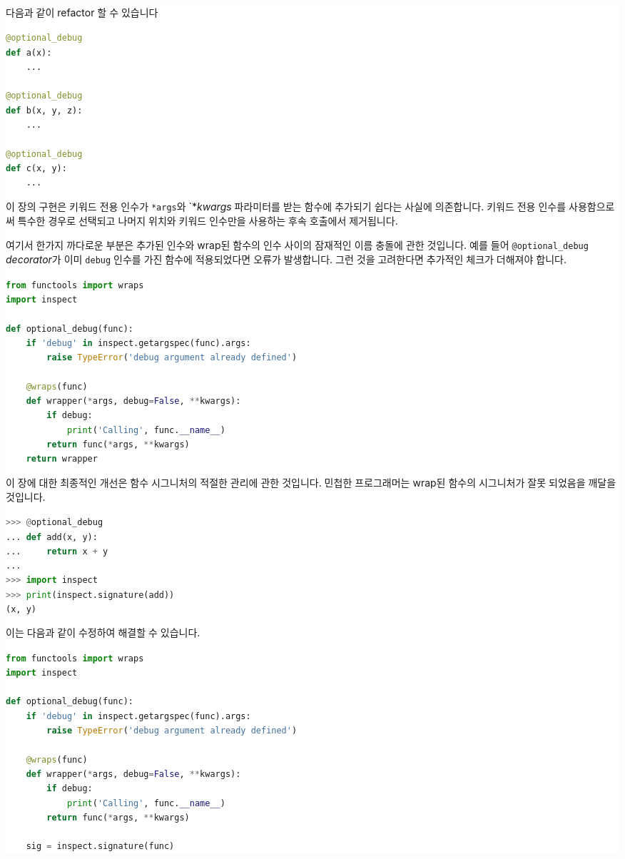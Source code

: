 다음과 같이 refactor 할 수 있습니다

```python
@optional_debug
def a(x):
    ...

@optional_debug
def b(x, y, z):
    ...

@optional_debug
def c(x, y):
    ...
```

이 장의 구현은 키워드 전용 인수가 `*args`와 `**kwargs* 파라미터를 받는 함수에 추가되기 쉽다는 사실에 의존합니다.
키워드 전용 인수를 사용함으로써 특수한 경우로 선택되고 나머지 위치와 키워드 인수만을 사용하는 후속 호출에서 제거됩니다.

여기서 한가지 까다로운 부분은 추가된 인수와 wrap된 함수의 인수 사이의 잠재적인 이름 충돌에 관한 것입니다.
예를 들어 `@optional_debug` *decorator*가 이미 `debug` 인수를 가진 함수에 적용되었다면 오류가 발생합니다. 그런 것을 고려한다면 추가적인 체크가 더해져야 합니다.

```python
from functools import wraps
import inspect

def optional_debug(func):
    if 'debug' in inspect.getargspec(func).args:
        raise TypeError('debug argument already defined')

    @wraps(func)
    def wrapper(*args, debug=False, **kwargs):
        if debug:
            print('Calling', func.__name__)
        return func(*args, **kwargs)
    return wrapper
```

이 장에 대한 최종적인 개선은 함수 시그니처의 적절한 관리에 관한 것입니다.
민첩한 프로그래머는 wrap된 함수의 시그니처가 잘못 되었음을 깨달을 것입니다.

```python
>>> @optional_debug
... def add(x, y):
...     return x + y
...
>>> import inspect
>>> print(inspect.signature(add))
(x, y)
```

이는 다음과 같이 수정하여 해결할 수 있습니다.

```python
from functools import wraps
import inspect

def optional_debug(func):
    if 'debug' in inspect.getargspec(func).args:
        raise TypeError('debug argument already defined')

    @wraps(func)
    def wrapper(*args, debug=False, **kwargs):
        if debug:
            print('Calling', func.__name__)
        return func(*args, **kwargs)

    sig = inspect.signature(func)
```